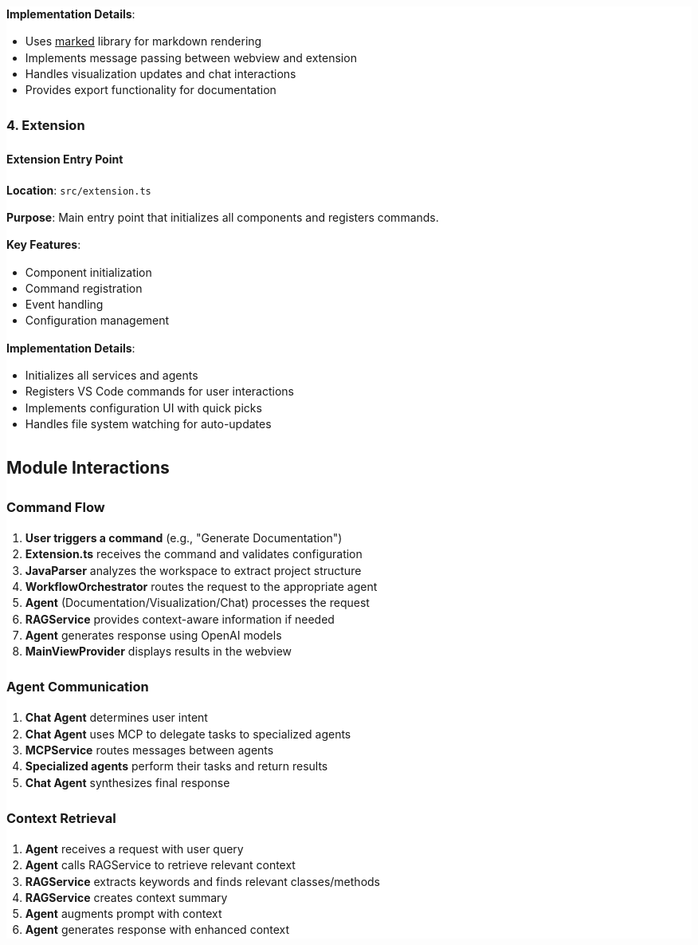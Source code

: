 **Implementation Details**:
- Uses [marked](file:///c:/Users/shaoxian04/Documents/Code%20Doc/node_modules/@types/marked/index.d.ts#L12-L469) library for markdown rendering
- Implements message passing between webview and extension
- Handles visualization updates and chat interactions
- Provides export functionality for documentation

### 4. Extension

#### Extension Entry Point

**Location**: `src/extension.ts`

**Purpose**: Main entry point that initializes all components and registers commands.

**Key Features**:
- Component initialization
- Command registration
- Event handling
- Configuration management

**Implementation Details**:
- Initializes all services and agents
- Registers VS Code commands for user interactions
- Implements configuration UI with quick picks
- Handles file system watching for auto-updates

## Module Interactions

### Command Flow

1. **User triggers a command** (e.g., "Generate Documentation")
2. **Extension.ts** receives the command and validates configuration
3. **JavaParser** analyzes the workspace to extract project structure
4. **WorkflowOrchestrator** routes the request to the appropriate agent
5. **Agent** (Documentation/Visualization/Chat) processes the request
6. **RAGService** provides context-aware information if needed
7. **Agent** generates response using OpenAI models
8. **MainViewProvider** displays results in the webview

### Agent Communication

1. **Chat Agent** determines user intent
2. **Chat Agent** uses MCP to delegate tasks to specialized agents
3. **MCPService** routes messages between agents
4. **Specialized agents** perform their tasks and return results
5. **Chat Agent** synthesizes final response

### Context Retrieval

1. **Agent** receives a request with user query
2. **Agent** calls RAGService to retrieve relevant context
3. **RAGService** extracts keywords and finds relevant classes/methods
4. **RAGService** creates context summary
5. **Agent** augments prompt with context
6. **Agent** generates response with enhanced context
